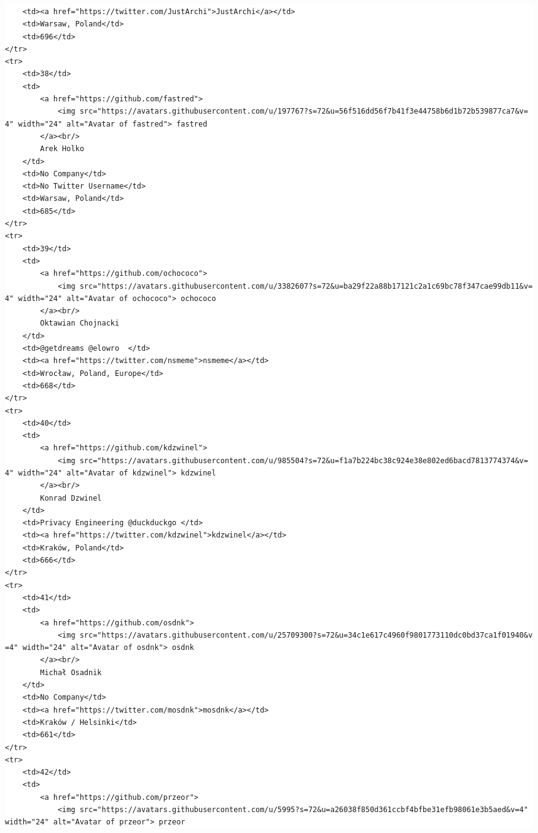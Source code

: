 		<td><a href="https://twitter.com/JustArchi">JustArchi</a></td>
		<td>Warsaw, Poland</td>
		<td>696</td>
	</tr>
	<tr>
		<td>38</td>
		<td>
			<a href="https://github.com/fastred">
				<img src="https://avatars.githubusercontent.com/u/197767?s=72&u=56f516dd56f7b41f3e44758b6d1b72b539877ca7&v=4" width="24" alt="Avatar of fastred"> fastred
			</a><br/>
			Arek Holko
		</td>
		<td>No Company</td>
		<td>No Twitter Username</td>
		<td>Warsaw, Poland</td>
		<td>685</td>
	</tr>
	<tr>
		<td>39</td>
		<td>
			<a href="https://github.com/ochococo">
				<img src="https://avatars.githubusercontent.com/u/3382607?s=72&u=ba29f22a88b17121c2a1c69bc78f347cae99db11&v=4" width="24" alt="Avatar of ochococo"> ochococo
			</a><br/>
			Oktawian Chojnacki
		</td>
		<td>@getdreams @elowro  </td>
		<td><a href="https://twitter.com/nsmeme">nsmeme</a></td>
		<td>Wrocław, Poland, Europe</td>
		<td>668</td>
	</tr>
	<tr>
		<td>40</td>
		<td>
			<a href="https://github.com/kdzwinel">
				<img src="https://avatars.githubusercontent.com/u/985504?s=72&u=f1a7b224bc38c924e38e802ed6bacd7813774374&v=4" width="24" alt="Avatar of kdzwinel"> kdzwinel
			</a><br/>
			Konrad Dzwinel
		</td>
		<td>Privacy Engineering @duckduckgo </td>
		<td><a href="https://twitter.com/kdzwinel">kdzwinel</a></td>
		<td>Kraków, Poland</td>
		<td>666</td>
	</tr>
	<tr>
		<td>41</td>
		<td>
			<a href="https://github.com/osdnk">
				<img src="https://avatars.githubusercontent.com/u/25709300?s=72&u=34c1e617c4960f9801773110dc0bd37ca1f01940&v=4" width="24" alt="Avatar of osdnk"> osdnk
			</a><br/>
			Michał Osadnik
		</td>
		<td>No Company</td>
		<td><a href="https://twitter.com/mosdnk">mosdnk</a></td>
		<td>Kraków / Helsinki</td>
		<td>661</td>
	</tr>
	<tr>
		<td>42</td>
		<td>
			<a href="https://github.com/przeor">
				<img src="https://avatars.githubusercontent.com/u/5995?s=72&u=a26038f850d361ccbf4bfbe31efb98061e3b5aed&v=4" width="24" alt="Avatar of przeor"> przeor